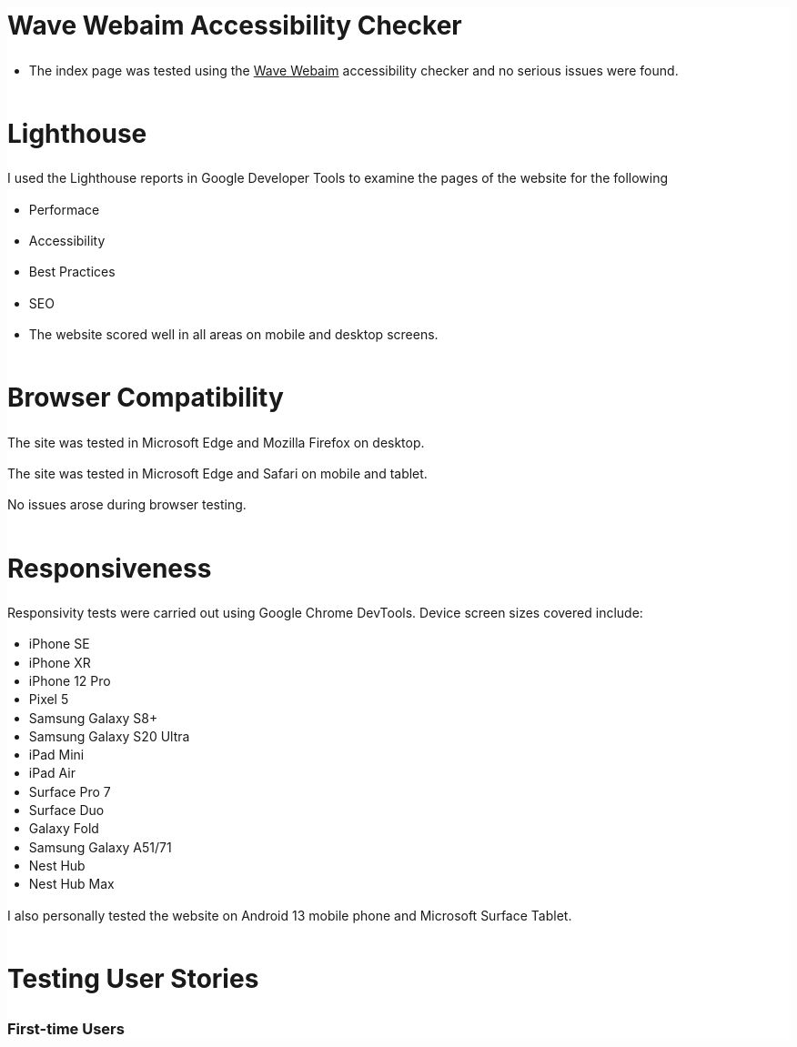 # Wave Webaim Accessibility Checker

- The index page was tested using the [Wave Webaim](https://wave.webaim.org/) accessibility checker and no serious issues were found. 

# Lighthouse

I used the Lighthouse reports in Google Developer Tools to examine the pages of the website for the following
- Performace
- Accessibility
- Best Practices 
- SEO

- The website scored well in all areas on mobile and desktop screens.

# Browser Compatibility

The site was tested in Microsoft Edge and Mozilla Firefox on desktop.

The site was tested in Microsoft Edge and Safari on mobile and tablet.

No issues arose during browser testing.

# Responsiveness

Responsivity tests were carried out using Google Chrome DevTools. Device screen sizes covered include:
- iPhone SE
- iPhone XR
- iPhone 12 Pro
- Pixel 5
- Samsung Galaxy S8+
- Samsung Galaxy S20 Ultra
- iPad Mini
- iPad Air
- Surface Pro 7
- Surface Duo
- Galaxy Fold
- Samsung Galaxy A51/71
- Nest Hub
- Nest Hub Max

I also personally tested the website on Android 13 mobile phone and Microsoft Surface Tablet.

# Testing User Stories

### First-time Users
